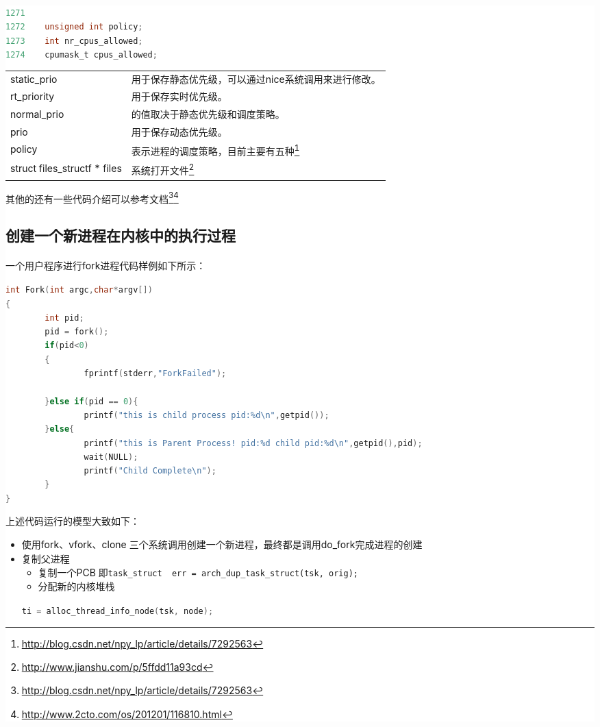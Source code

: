 ```C
1271
1272	unsigned int policy;
1273	int nr_cpus_allowed;
1274	cpumask_t cpus_allowed;

```

|||
|--|--|
|static_prio| 用于保存静态优先级，可以通过nice系统调用来进行修改。|
|rt_priority |用于保存实时优先级。|
|normal_prio |的值取决于静态优先级和调度策略。|
|prio |用于保存动态优先级。|
|policy | 表示进程的调度策略，目前主要有五种[^ref1]|
|struct files_structf \* files | 系统打开文件[^ref5] |


其他的还有一些代码介绍可以参考文档[^ref1][^ref2]

## 创建一个新进程在内核中的执行过程
一个用户程序进行fork进程代码样例如下所示：
```C
int Fork(int argc,char*argv[])
{                          
        int pid;           
        pid = fork();      
        if(pid<0)          
        {                  
                fprintf(stderr,"ForkFailed");
                           
        }else if(pid == 0){ 
                printf("this is child process pid:%d\n",getpid());
        }else{             
                printf("this is Parent Process! pid:%d child pid:%d\n",getpid(),pid);
                wait(NULL);
                printf("Child Complete\n");
        }                  
}
```

上述代码运行的模型大致如下：

+ 使用fork、vfork、clone 三个系统调用创建一个新进程，最终都是调用do_fork完成进程的创建
+ 复制父进程
	- 复制一个PCB 即`task_struct  err = arch_dup_task_struct(tsk, orig);`
	- 分配新的内核堆栈
	```C
	ti = alloc_thread_info_node(tsk, node);


[^ref1]: http://blog.csdn.net/npy_lp/article/details/7292563
[^ref2]: http://www.2cto.com/os/201201/116810.html
[^ref3]: http://jingyan.baidu.com/article/f3ad7d0fff191509c3345bd1.html
[^ref4]: http://www.cnblogs.com/rosesmall/archive/2012/04/13/2445527.html
[^ref5]: http://www.jianshu.com/p/5ffdd11a93cd